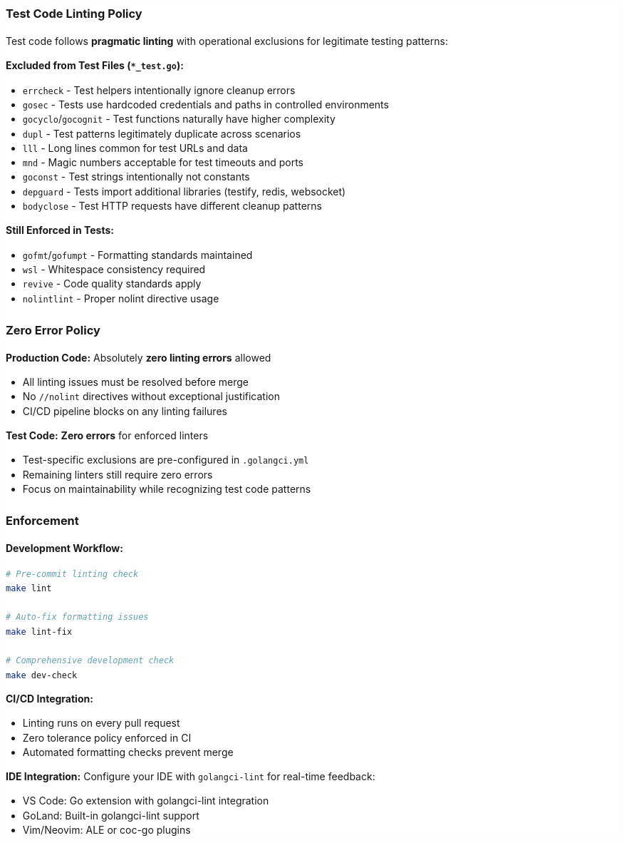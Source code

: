 ### Test Code Linting Policy

Test code follows **pragmatic linting** with operational exclusions for legitimate testing patterns:

**Excluded from Test Files (`*_test.go`):**
- `errcheck` - Test helpers intentionally ignore cleanup errors
- `gosec` - Tests use hardcoded credentials and paths in controlled environments
- `gocyclo`/`gocognit` - Test functions naturally have higher complexity
- `dupl` - Test patterns legitimately duplicate across scenarios
- `lll` - Long lines common for test URLs and data
- `mnd` - Magic numbers acceptable for test timeouts and ports
- `goconst` - Test strings intentionally not constants
- `depguard` - Tests import additional libraries (testify, redis, websocket)
- `bodyclose` - Test HTTP requests have different cleanup patterns

**Still Enforced in Tests:**
- `gofmt`/`gofumpt` - Formatting standards maintained
- `wsl` - Whitespace consistency required
- `revive` - Code quality standards apply
- `nolintlint` - Proper nolint directive usage

### Zero Error Policy

**Production Code:** Absolutely **zero linting errors** allowed
- All linting issues must be resolved before merge
- No `//nolint` directives without exceptional justification
- CI/CD pipeline blocks on any linting failures

**Test Code:** **Zero errors** for enforced linters
- Test-specific exclusions are pre-configured in `.golangci.yml`
- Remaining linters still require zero errors
- Focus on maintainability while recognizing test code patterns

### Enforcement

**Development Workflow:**
```bash
# Pre-commit linting check
make lint

# Auto-fix formatting issues
make lint-fix

# Comprehensive development check
make dev-check
```

**CI/CD Integration:**
- Linting runs on every pull request
- Zero tolerance policy enforced in CI
- Automated formatting checks prevent merge

**IDE Integration:**
Configure your IDE with `golangci-lint` for real-time feedback:
- VS Code: Go extension with golangci-lint integration
- GoLand: Built-in golangci-lint support
- Vim/Neovim: ALE or coc-go plugins
